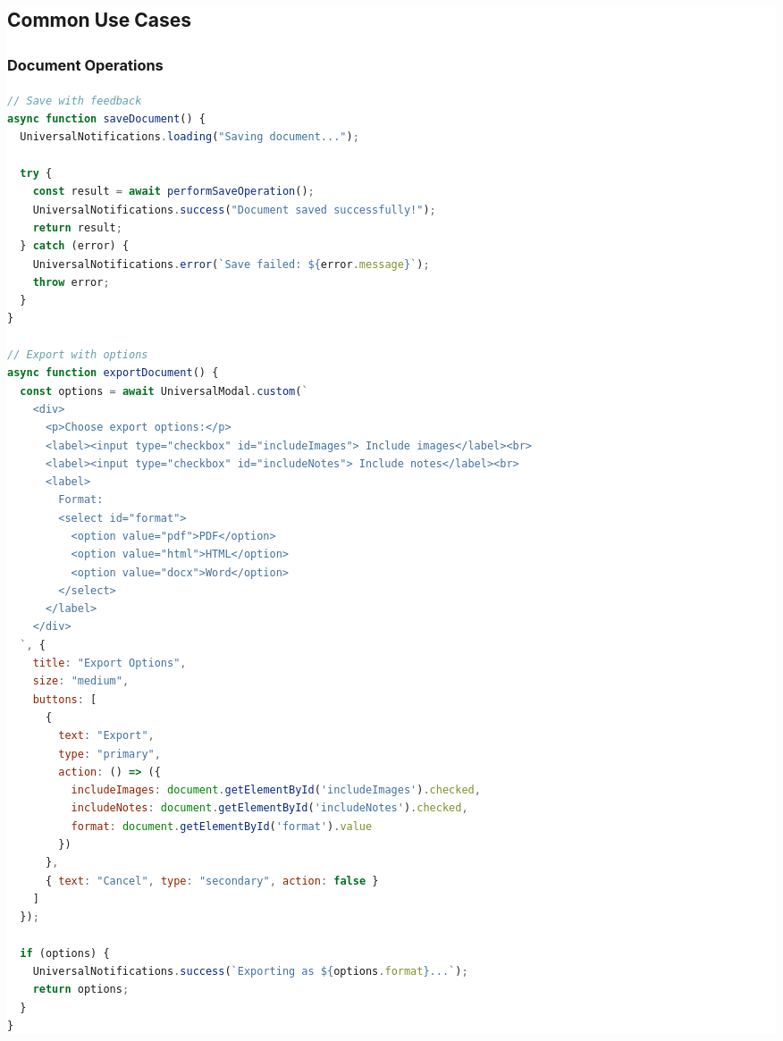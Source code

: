 ## Common Use Cases

### Document Operations

```javascript
// Save with feedback
async function saveDocument() {
  UniversalNotifications.loading("Saving document...");
  
  try {
    const result = await performSaveOperation();
    UniversalNotifications.success("Document saved successfully!");
    return result;
  } catch (error) {
    UniversalNotifications.error(`Save failed: ${error.message}`);
    throw error;
  }
}

// Export with options
async function exportDocument() {
  const options = await UniversalModal.custom(`
    <div>
      <p>Choose export options:</p>
      <label><input type="checkbox" id="includeImages"> Include images</label><br>
      <label><input type="checkbox" id="includeNotes"> Include notes</label><br>
      <label>
        Format: 
        <select id="format">
          <option value="pdf">PDF</option>
          <option value="html">HTML</option>
          <option value="docx">Word</option>
        </select>
      </label>
    </div>
  `, {
    title: "Export Options",
    size: "medium",
    buttons: [
      {
        text: "Export",
        type: "primary", 
        action: () => ({
          includeImages: document.getElementById('includeImages').checked,
          includeNotes: document.getElementById('includeNotes').checked,
          format: document.getElementById('format').value
        })
      },
      { text: "Cancel", type: "secondary", action: false }
    ]
  });
  
  if (options) {
    UniversalNotifications.success(`Exporting as ${options.format}...`);
    return options;
  }
}
```
